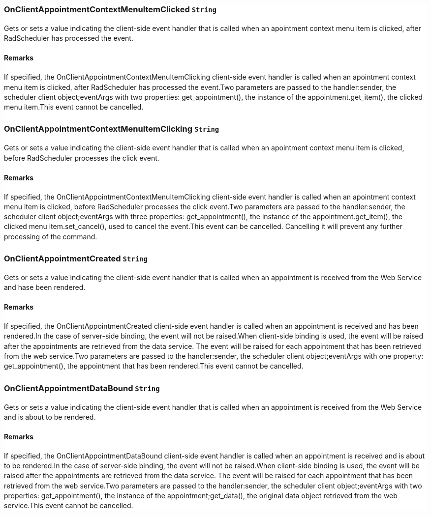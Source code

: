 ###  OnClientAppointmentContextMenuItemClicked `String`

Gets or sets a value indicating the client-side event handler that is called when
            an apointment context menu item is clicked, after RadScheduler has processed the event.

#### Remarks
If specified, the OnClientAppointmentContextMenuItemClicking
                client-side event handler is called when an apointment context menu item is clicked,
                after RadScheduler has processed the event.Two parameters are passed to the handler:sender, the scheduler client object;eventArgs with two properties:
                           get_appointment(), the instance of the appointment.get_item(), the clicked menu item.This event cannot be cancelled.

###  OnClientAppointmentContextMenuItemClicking `String`

Gets or sets a value indicating the client-side event handler that is called when
            an apointment context menu item is clicked, before RadScheduler processes the click event.

#### Remarks
If specified, the OnClientAppointmentContextMenuItemClicking
                client-side event handler is called when an apointment context menu item is clicked,
                before RadScheduler processes the click event.Two parameters are passed to the handler:sender, the scheduler client object;eventArgs with three properties:
                           get_appointment(), the instance of the appointment.get_item(), the clicked menu item.set_cancel(), used to cancel the event.This event can be cancelled. Cancelling it will prevent any further processing of the command.

###  OnClientAppointmentCreated `String`

Gets or sets a value indicating the client-side event handler that is called when
            an appointment is received from the Web Service and hase been rendered.

#### Remarks
If specified, the OnClientAppointmentCreated client-side event
                handler is called when an appointment is received and has been rendered.In the case of server-side binding, the event will not be raised.When client-side binding is used, the event will be raised after
                   the appointments are retrieved from the data service.
                   The event will be raised for each appointment that has been retrieved from the web service.Two parameters are passed to the handler:sender, the scheduler client object;eventArgs with one property:
                           get_appointment(), the appointment that has been rendered.This event cannot be cancelled.

###  OnClientAppointmentDataBound `String`

Gets or sets a value indicating the client-side event handler that is called when
            an appointment is received from the Web Service and is about to be rendered.

#### Remarks
If specified, the OnClientAppointmentDataBound client-side event
                handler is called when an appointment is received and is about to be rendered.In the case of server-side binding, the event will not be raised.When client-side binding is used, the event will be raised after
                   the appointments are retrieved from the data service.
                   The event will be raised for each appointment that has been retrieved from the web service.Two parameters are passed to the handler:sender, the scheduler client object;eventArgs with two properties:
                           get_appointment(), the instance of the appointment;get_data(), the original data object retrieved from the web service.This event cannot be cancelled.
